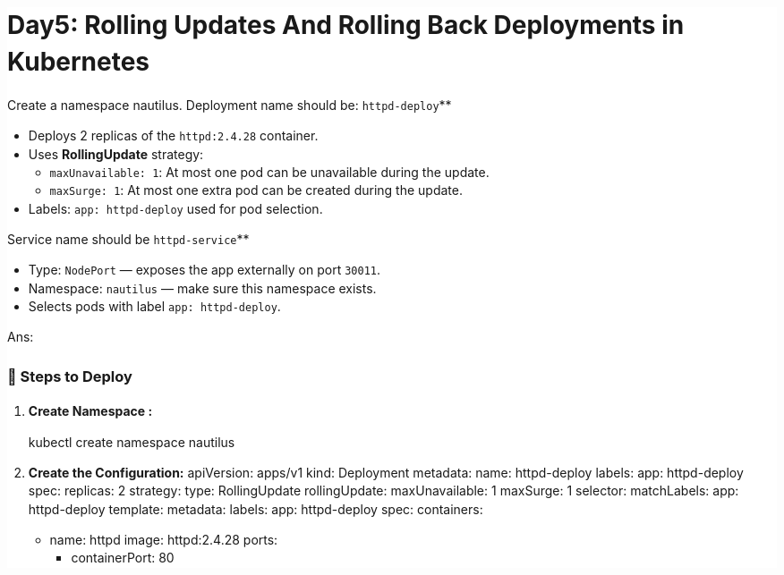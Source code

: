 # Day5: Rolling Updates And Rolling Back Deployments in Kubernetes

Create a namespace nautilus.
Deployment name should be: `httpd-deploy`**
- Deploys 2 replicas of the `httpd:2.4.28` container.
- Uses **RollingUpdate** strategy:
  - `maxUnavailable: 1`: At most one pod can be unavailable during the update.
  - `maxSurge: 1`: At most one extra pod can be created during the update.
- Labels: `app: httpd-deploy` used for pod selection.

Service name should be  `httpd-service`**
- Type: `NodePort` — exposes the app externally on port `30011`.
- Namespace: `nautilus` — make sure this namespace exists.
- Selects pods with label `app: httpd-deploy`.

Ans:
### 🧪 Steps to Deploy

1. **Create Namespace :**
 
   kubectl create namespace nautilus
 

2. **Create the Configuration:**
 apiVersion: apps/v1
kind: Deployment
metadata:
  name: httpd-deploy
  labels:
    app: httpd-deploy
spec:
  replicas: 2
  strategy:
    type: RollingUpdate
    rollingUpdate:
      maxUnavailable: 1
      maxSurge: 1
  selector:
    matchLabels:
      app: httpd-deploy
  template:
    metadata:
      labels:
        app: httpd-deploy
    spec:
      containers:
      - name: httpd
        image: httpd:2.4.28
        ports:
        - containerPort: 80
